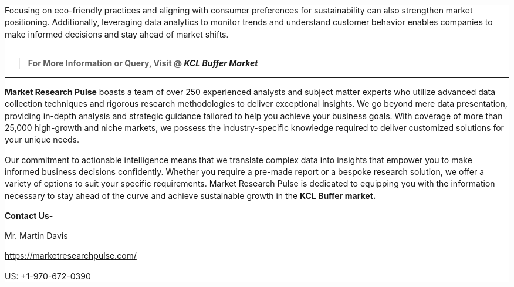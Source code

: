 Focusing on eco-friendly practices and aligning with consumer preferences for sustainability can also strengthen market positioning. Additionally, leveraging data analytics to monitor trends and understand customer behavior enables companies to make informed decisions and stay ahead of market shifts.</p><hr /><blockquote><p><strong>For More Information or Query, Visit @&nbsp;<em><a href="https://marketresearchpulse.com/report/146488/kcl-buffer-market?utm_source=Linkedin&utm_medium=0117">KCL Buffer Market</a></em></strong></p></blockquote><hr /><p><strong>Market Research Pulse</strong> boasts a team of over 250 experienced analysts and subject matter experts who utilize advanced data collection techniques and rigorous research methodologies to deliver exceptional insights. We go beyond mere data presentation, providing in-depth analysis and strategic guidance tailored to help you achieve your business goals. With coverage of more than 25,000 high-growth and niche markets, we possess the industry-specific knowledge required to deliver customized solutions for your unique needs.</p><p>Our commitment to actionable intelligence means that we translate complex data into insights that empower you to make informed business decisions confidently. Whether you require a pre-made report or a bespoke research solution, we offer a variety of options to suit your specific requirements. Market Research Pulse is dedicated to equipping you with the information necessary to stay ahead of the curve and achieve sustainable growth in the <strong>KCL Buffer market.</strong></p><p><strong>Contact Us-</strong></p><p>Mr. Martin Davis</p><p>https://marketresearchpulse.com/</p><p>US: +1-970-672-0390</p>
